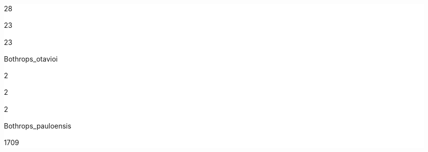 </td>

<td style="text-align:right;">

28

</td>

<td style="text-align:right;">

23

</td>

<td style="text-align:right;">

23

</td>

</tr>

<tr>

<td style="text-align:left;">

Bothrops\_otavioi

</td>

<td style="text-align:right;">

2

</td>

<td style="text-align:right;">

2

</td>

<td style="text-align:right;">

2

</td>

</tr>

<tr>

<td style="text-align:left;">

Bothrops\_pauloensis

</td>

<td style="text-align:right;">

1709

</td>

<td style="text-align:right;">
